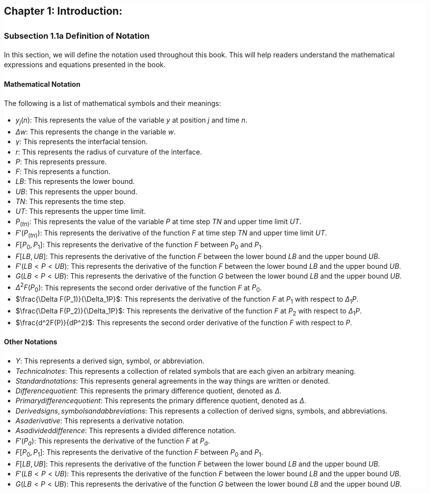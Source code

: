 
## Chapter 1: Introduction:




### Subsection 1.1a Definition of Notation

In this section, we will define the notation used throughout this book. This will help readers understand the mathematical expressions and equations presented in the book.

#### Mathematical Notation

The following is a list of mathematical symbols and their meanings:

- $y_j(n)$: This represents the value of the variable $y$ at position $j$ and time $n$.
- $\Delta w$: This represents the change in the variable $w$.
- $\gamma$: This represents the interfacial tension.
- $r$: This represents the radius of curvature of the interface.
- $P$: This represents pressure.
- $F$: This represents a function.
- $LB$: This represents the lower bound.
- $UB$: This represents the upper bound.
- $TN$: This represents the time step.
- $UT$: This represents the upper time limit.
- $P_{(tn)}$: This represents the value of the variable $P$ at time step $TN$ and upper time limit $UT$.
- $F'(P_{(tn)})$: This represents the derivative of the function $F$ at time step $TN$ and upper time limit $UT$.
- $F[P_0,P_1]$: This represents the derivative of the function $F$ between $P_0$ and $P_1$.
- $F[LB,UB]$: This represents the derivative of the function $F$ between the lower bound $LB$ and the upper bound $UB$.
- $F'(LB < P < UB)$: This represents the derivative of the function $F$ between the lower bound $LB$ and the upper bound $UB$.
- $G(LB < P < UB)$: This represents the derivative of the function $G$ between the lower bound $LB$ and the upper bound $UB$.
- $\Delta^2F(P_0)$: This represents the second order derivative of the function $F$ at $P_0$.
- $\frac{\Delta F(P_1)}{\Delta_1P}$: This represents the derivative of the function $F$ at $P_1$ with respect to $\Delta_1P$.
- $\frac{\Delta F(P_2)}{\Delta_1P}$: This represents the derivative of the function $F$ at $P_2$ with respect to $\Delta_1P$.
- $\frac{d^2F(P)}{dP^2}$: This represents the second order derivative of the function $F$ with respect to $P$.

#### Other Notations

- $Y$: This represents a derived sign, symbol, or abbreviation.
- $Technical notes$: This represents a collection of related symbols that are each given an arbitrary meaning.
- $Standard notations$: This represents general agreements in the way things are written or denoted.
- $Difference quotient$: This represents the primary difference quotient, denoted as $\Delta$.
- $Primary difference quotient$: This represents the primary difference quotient, denoted as $\Delta$.
- $Derived signs, symbols and abbreviations$: This represents a collection of derived signs, symbols, and abbreviations.
- $As a derivative$: This represents a derivative notation.
- $As a divided difference$: This represents a divided difference notation.
- $F'(P_\tilde{a})$: This represents the derivative of the function $F$ at $P_\tilde{a}$.
- $F[P_0,P_1]$: This represents the derivative of the function $F$ between $P_0$ and $P_1$.
- $F[LB,UB]$: This represents the derivative of the function $F$ between the lower bound $LB$ and the upper bound $UB$.
- $F'(LB < P < UB)$: This represents the derivative of the function $F$ between the lower bound $LB$ and the upper bound $UB$.
- $G(LB < P < UB)$: This represents the derivative of the function $G$ between the lower bound $LB$ and the upper bound $UB$.